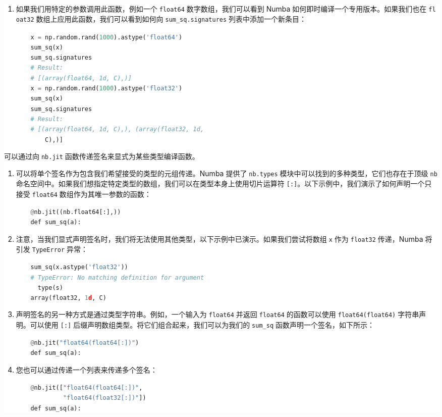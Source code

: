 1.  如果我们用特定的参数调用此函数，例如一个 `float64` 数字数组，我们可以看到 Numba 如何即时编译一个专用版本。如果我们也在 `float32` 数组上应用此函数，我们可以看到如何向 `sum_sq.signatures` 列表中添加一个新条目：

    ```py
        x = np.random.rand(1000).astype('float64')
        sum_sq(x)
        sum_sq.signatures
        # Result:
        # [(array(float64, 1d, C),)]
        x = np.random.rand(1000).astype('float32')
        sum_sq(x)
        sum_sq.signatures
        # Result:
        # [(array(float64, 1d, C),), (array(float32, 1d, 
            C),)]
    ```

可以通过向 `nb.jit` 函数传递签名来显式为某些类型编译函数。

1.  可以将单个签名作为包含我们希望接受的类型的元组传递。Numba 提供了 `nb.types` 模块中可以找到的多种类型，它们也存在于顶级 `nb` 命名空间中。如果我们想指定特定类型的数组，我们可以在类型本身上使用切片运算符 `[:]`。以下示例中，我们演示了如何声明一个只接受 `float64` 数组作为其唯一参数的函数：

    ```py
        @nb.jit((nb.float64[:],))
        def sum_sq(a):
    ```

1.  注意，当我们显式声明签名时，我们将无法使用其他类型，以下示例中已演示。如果我们尝试将数组 `x` 作为 `float32` 传递，Numba 将引发 `TypeError` 异常：

    ```py
        sum_sq(x.astype('float32'))
        # TypeError: No matching definition for argument 
          type(s) 
        array(float32, 1d, C)
    ```

1.  声明签名的另一种方式是通过类型字符串。例如，一个输入为 `float64` 并返回 `float64` 的函数可以使用 `float64(float64)` 字符串声明。可以使用 `[:]` 后缀声明数组类型。将它们组合起来，我们可以为我们的 `sum_sq` 函数声明一个签名，如下所示：

    ```py
        @nb.jit("float64(float64[:])")
        def sum_sq(a):
    ```

1.  您也可以通过传递一个列表来传递多个签名：

    ```py
        @nb.jit(["float64(float64[:])",
                 "float64(float32[:])"])
        def sum_sq(a):
    ```

